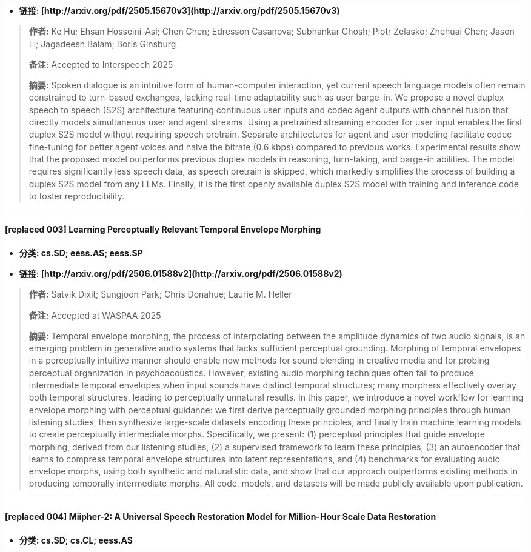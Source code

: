 - **链接: [http://arxiv.org/pdf/2505.15670v3](http://arxiv.org/pdf/2505.15670v3)**

> **作者:** Ke Hu; Ehsan Hosseini-Asl; Chen Chen; Edresson Casanova; Subhankar Ghosh; Piotr Żelasko; Zhehuai Chen; Jason Li; Jagadeesh Balam; Boris Ginsburg
>
> **备注:** Accepted to Interspeech 2025
>
> **摘要:** Spoken dialogue is an intuitive form of human-computer interaction, yet current speech language models often remain constrained to turn-based exchanges, lacking real-time adaptability such as user barge-in. We propose a novel duplex speech to speech (S2S) architecture featuring continuous user inputs and codec agent outputs with channel fusion that directly models simultaneous user and agent streams. Using a pretrained streaming encoder for user input enables the first duplex S2S model without requiring speech pretrain. Separate architectures for agent and user modeling facilitate codec fine-tuning for better agent voices and halve the bitrate (0.6 kbps) compared to previous works. Experimental results show that the proposed model outperforms previous duplex models in reasoning, turn-taking, and barge-in abilities. The model requires significantly less speech data, as speech pretrain is skipped, which markedly simplifies the process of building a duplex S2S model from any LLMs. Finally, it is the first openly available duplex S2S model with training and inference code to foster reproducibility.
>
---
#### [replaced 003] Learning Perceptually Relevant Temporal Envelope Morphing
- **分类: cs.SD; eess.AS; eess.SP**

- **链接: [http://arxiv.org/pdf/2506.01588v2](http://arxiv.org/pdf/2506.01588v2)**

> **作者:** Satvik Dixit; Sungjoon Park; Chris Donahue; Laurie M. Heller
>
> **备注:** Accepted at WASPAA 2025
>
> **摘要:** Temporal envelope morphing, the process of interpolating between the amplitude dynamics of two audio signals, is an emerging problem in generative audio systems that lacks sufficient perceptual grounding. Morphing of temporal envelopes in a perceptually intuitive manner should enable new methods for sound blending in creative media and for probing perceptual organization in psychoacoustics. However, existing audio morphing techniques often fail to produce intermediate temporal envelopes when input sounds have distinct temporal structures; many morphers effectively overlay both temporal structures, leading to perceptually unnatural results. In this paper, we introduce a novel workflow for learning envelope morphing with perceptual guidance: we first derive perceptually grounded morphing principles through human listening studies, then synthesize large-scale datasets encoding these principles, and finally train machine learning models to create perceptually intermediate morphs. Specifically, we present: (1) perceptual principles that guide envelope morphing, derived from our listening studies, (2) a supervised framework to learn these principles, (3) an autoencoder that learns to compress temporal envelope structures into latent representations, and (4) benchmarks for evaluating audio envelope morphs, using both synthetic and naturalistic data, and show that our approach outperforms existing methods in producing temporally intermediate morphs. All code, models, and datasets will be made publicly available upon publication.
>
---
#### [replaced 004] Miipher-2: A Universal Speech Restoration Model for Million-Hour Scale Data Restoration
- **分类: cs.SD; cs.CL; eess.AS**
